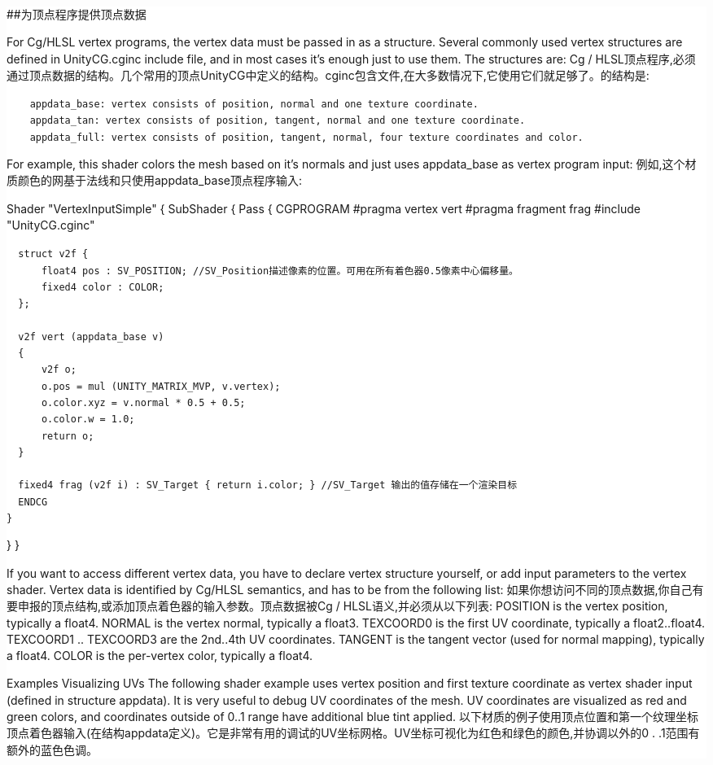 ##为顶点程序提供顶点数据

For Cg/HLSL vertex programs, the vertex data must be passed in as a structure. Several commonly used vertex structures are defined in UnityCG.cginc include file, and in most cases it’s enough just to use them. The structures are:
Cg / HLSL顶点程序,必须通过顶点数据的结构。几个常用的顶点UnityCG中定义的结构。cginc包含文件,在大多数情况下,它使用它们就足够了。的结构是:

		appdata_base: vertex consists of position, normal and one texture coordinate.
		appdata_tan: vertex consists of position, tangent, normal and one texture coordinate.
		appdata_full: vertex consists of position, tangent, normal, four texture coordinates and color.

For example, this shader colors the mesh based on it’s normals and just uses appdata_base as vertex program input:
例如,这个材质颜色的网基于法线和只使用appdata_base顶点程序输入:

Shader "VertexInputSimple" {
  SubShader {
    Pass {
      CGPROGRAM
      #pragma vertex vert
      #pragma fragment frag
      #include "UnityCG.cginc"
     
      struct v2f {
          float4 pos : SV_POSITION;	//SV_Position描述像素的位置。可用在所有着色器0.5像素中心偏移量。
          fixed4 color : COLOR;
      };
      
      v2f vert (appdata_base v)
      {
          v2f o;
          o.pos = mul (UNITY_MATRIX_MVP, v.vertex);
          o.color.xyz = v.normal * 0.5 + 0.5;
          o.color.w = 1.0;
          return o;
      }

      fixed4 frag (v2f i) : SV_Target { return i.color; } //SV_Target 输出的值存储在一个渲染目标
      ENDCG
    }
  } 
}

If you want to access different vertex data, you have to declare vertex structure yourself, or add input parameters to the vertex shader. Vertex data is identified by Cg/HLSL semantics, and has to be from the following list:
如果你想访问不同的顶点数据,你自己有要申报的顶点结构,或添加顶点着色器的输入参数。顶点数据被Cg / HLSL语义,并必须从以下列表:
		POSITION is the vertex position, typically a float4.
		NORMAL is the vertex normal, typically a float3.
		TEXCOORD0 is the first UV coordinate, typically a float2..float4.
		TEXCOORD1 .. TEXCOORD3 are the 2nd..4th UV coordinates.
		TANGENT is the tangent vector (used for normal mapping), typically a float4.
		COLOR is the per-vertex color, typically a float4.

Examples
Visualizing UVs
The following shader example uses vertex position and first texture coordinate as vertex shader input (defined in structure appdata). It is very useful to debug UV coordinates of the mesh. UV coordinates are visualized as red and green colors, and coordinates outside of 0..1 range have additional blue tint applied.
以下材质的例子使用顶点位置和第一个纹理坐标顶点着色器输入(在结构appdata定义)。它是非常有用的调试的UV坐标网格。UV坐标可视化为红色和绿色的颜色,并协调以外的0 . .1范围有额外的蓝色色调。

